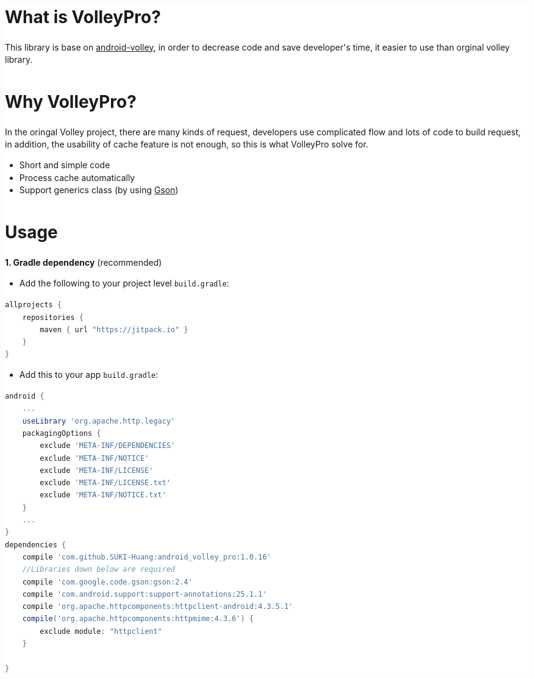 # What is VolleyPro?
This library is base on [android-volley](https://github.com/mcxiaoke/android-volley), in order to decrease code and save developer's time, it easier to use than orginal volley library.

# Why VolleyPro?
In the oringal Volley project, there are many kinds of request, developers use complicated flow and lots of code to build request, in addition, the usability of cache feature is not enough, so this is what VolleyPro solve for.
  - Short and simple code
  - Process cache automatically
  - Support generics class (by using [Gson](https://github.com/google/gson))

# Usage
**1. Gradle dependency** (recommended)
  -  Add the following to your project level `build.gradle`:
 
```gradle
allprojects {
    repositories {
        maven { url "https://jitpack.io" }
    }
}
```

  -  Add this to your app `build.gradle`:
 
```gradle
android {
    ...
    useLibrary 'org.apache.http.legacy'
    packagingOptions {
        exclude 'META-INF/DEPENDENCIES'
        exclude 'META-INF/NOTICE'
        exclude 'META-INF/LICENSE'
        exclude 'META-INF/LICENSE.txt'
        exclude 'META-INF/NOTICE.txt'
    }
    ...
}
dependencies {
    compile 'com.github.SUKI-Huang:android_volley_pro:1.0.16'
    //Libraries down below are required
    compile 'com.google.code.gson:gson:2.4'
    compile 'com.android.support:support-annotations:25.1.1'
    compile 'org.apache.httpcomponents:httpclient-android:4.3.5.1'
    compile('org.apache.httpcomponents:httpmime:4.3.6') {
        exclude module: "httpclient"
    }
   
}
```
